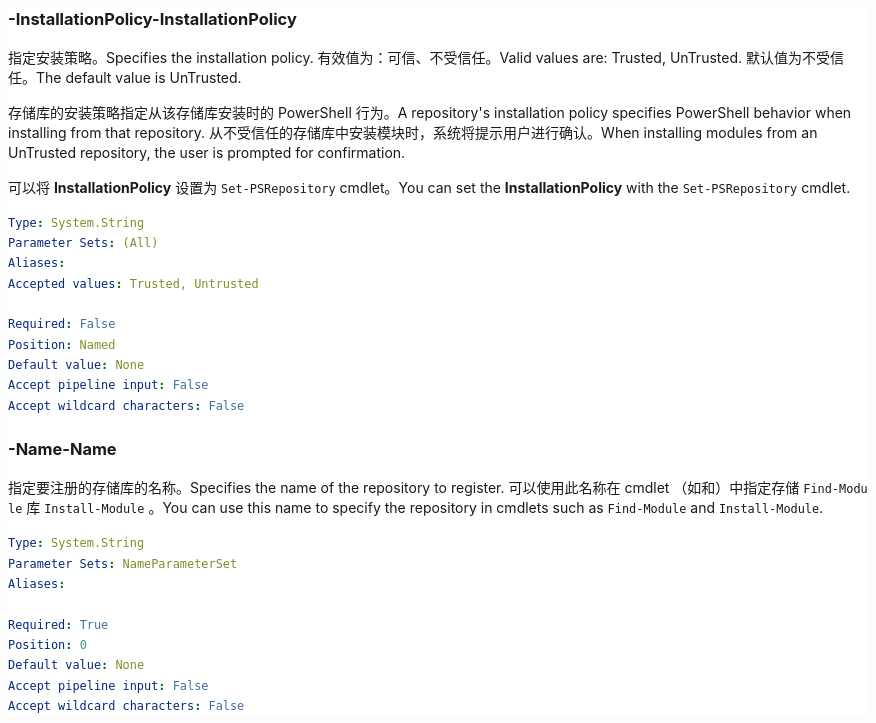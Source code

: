 ### <span data-ttu-id="45077-129">-InstallationPolicy</span><span class="sxs-lookup"><span data-stu-id="45077-129">-InstallationPolicy</span></span>

<span data-ttu-id="45077-130">指定安装策略。</span><span class="sxs-lookup"><span data-stu-id="45077-130">Specifies the installation policy.</span></span> <span data-ttu-id="45077-131">有效值为：可信、不受信任。</span><span class="sxs-lookup"><span data-stu-id="45077-131">Valid values are: Trusted, UnTrusted.</span></span> <span data-ttu-id="45077-132">默认值为不受信任。</span><span class="sxs-lookup"><span data-stu-id="45077-132">The default value is UnTrusted.</span></span>

<span data-ttu-id="45077-133">存储库的安装策略指定从该存储库安装时的 PowerShell 行为。</span><span class="sxs-lookup"><span data-stu-id="45077-133">A repository's installation policy specifies PowerShell behavior when installing from that repository.</span></span> <span data-ttu-id="45077-134">从不受信任的存储库中安装模块时，系统将提示用户进行确认。</span><span class="sxs-lookup"><span data-stu-id="45077-134">When installing modules from an UnTrusted repository, the user is prompted for confirmation.</span></span>

<span data-ttu-id="45077-135">可以将 **InstallationPolicy** 设置为 `Set-PSRepository` cmdlet。</span><span class="sxs-lookup"><span data-stu-id="45077-135">You can set the **InstallationPolicy** with the `Set-PSRepository` cmdlet.</span></span>

```yaml
Type: System.String
Parameter Sets: (All)
Aliases:
Accepted values: Trusted, Untrusted

Required: False
Position: Named
Default value: None
Accept pipeline input: False
Accept wildcard characters: False
```

### <span data-ttu-id="45077-136">-Name</span><span class="sxs-lookup"><span data-stu-id="45077-136">-Name</span></span>

<span data-ttu-id="45077-137">指定要注册的存储库的名称。</span><span class="sxs-lookup"><span data-stu-id="45077-137">Specifies the name of the repository to register.</span></span> <span data-ttu-id="45077-138">可以使用此名称在 cmdlet （如和）中指定存储 `Find-Module` 库 `Install-Module` 。</span><span class="sxs-lookup"><span data-stu-id="45077-138">You can use this name to specify the repository in cmdlets such as `Find-Module` and `Install-Module`.</span></span>

```yaml
Type: System.String
Parameter Sets: NameParameterSet
Aliases:

Required: True
Position: 0
Default value: None
Accept pipeline input: False
Accept wildcard characters: False
```
